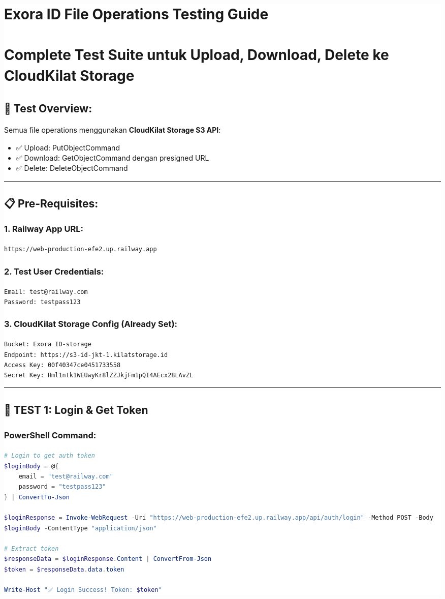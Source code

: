 # Exora ID File Operations Testing Guide
# Complete Test Suite untuk Upload, Download, Delete ke CloudKilat Storage

## 🎯 Test Overview:

Semua file operations menggunakan **CloudKilat Storage S3 API**:
- ✅ Upload: PutObjectCommand
- ✅ Download: GetObjectCommand dengan presigned URL
- ✅ Delete: DeleteObjectCommand

---

## 📋 Pre-Requisites:

### 1. Railway App URL:
```
https://web-production-efe2.up.railway.app
```

### 2. Test User Credentials:
```
Email: test@railway.com
Password: testpass123
```

### 3. CloudKilat Storage Config (Already Set):
```
Bucket: Exora ID-storage
Endpoint: https://s3-id-jkt-1.kilatstorage.id
Access Key: 00f40347ce0451733558
Secret Key: Hml1ntk1WEUwyKr8lZZJkjFm1pQI4AEcx28LAvZL
```

---

## 🧪 TEST 1: Login & Get Token

### PowerShell Command:
```powershell
# Login to get auth token
$loginBody = @{ 
    email = "test@railway.com"
    password = "testpass123" 
} | ConvertTo-Json

$loginResponse = Invoke-WebRequest -Uri "https://web-production-efe2.up.railway.app/api/auth/login" -Method POST -Body $loginBody -ContentType "application/json"

# Extract token
$responseData = $loginResponse.Content | ConvertFrom-Json
$token = $responseData.data.token

Write-Host "✅ Login Success! Token: $token"
```
